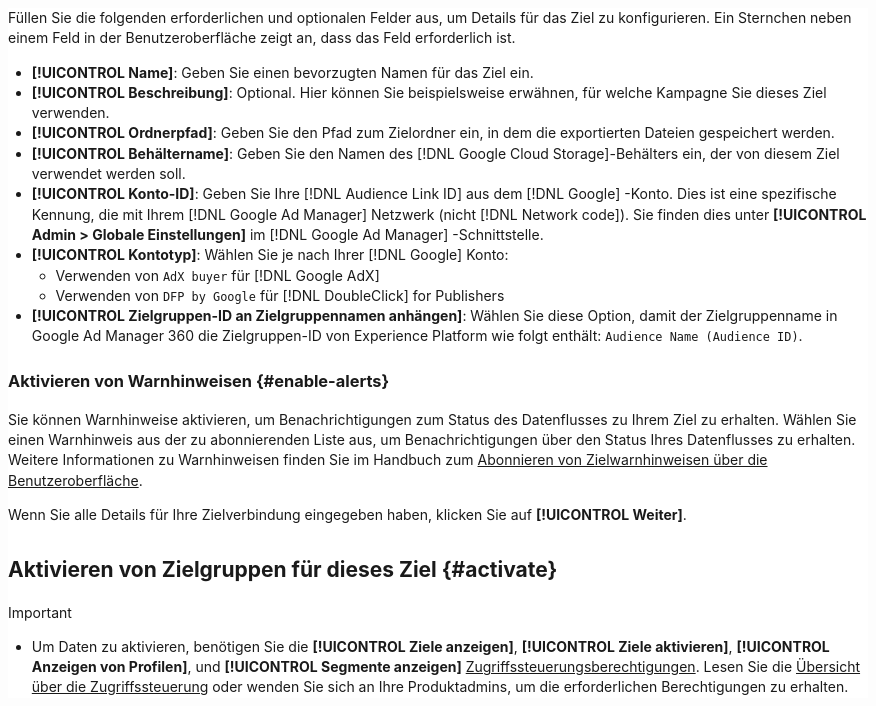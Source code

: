 Füllen Sie die folgenden erforderlichen und optionalen Felder aus, um Details für das Ziel zu konfigurieren. Ein Sternchen neben einem Feld in der Benutzeroberfläche zeigt an, dass das Feld erforderlich ist.

* **[!UICONTROL Name]**: Geben Sie einen bevorzugten Namen für das Ziel ein.
* **[!UICONTROL Beschreibung]**: Optional. Hier können Sie beispielsweise erwähnen, für welche Kampagne Sie dieses Ziel verwenden.
* **[!UICONTROL Ordnerpfad]**: Geben Sie den Pfad zum Zielordner ein, in dem die exportierten Dateien gespeichert werden.
* **[!UICONTROL Behältername]**: Geben Sie den Namen des [!DNL Google Cloud Storage]-Behälters ein, der von diesem Ziel verwendet werden soll.
* **[!UICONTROL Konto-ID]**: Geben Sie Ihre [!DNL Audience Link ID] aus dem [!DNL Google] -Konto. Dies ist eine spezifische Kennung, die mit Ihrem [!DNL Google Ad Manager] Netzwerk (nicht [!DNL Network code]). Sie finden dies unter **[!UICONTROL Admin > Globale Einstellungen]** im [!DNL Google Ad Manager] -Schnittstelle.
* **[!UICONTROL Kontotyp]**: Wählen Sie je nach Ihrer [!DNL Google] Konto:
   * Verwenden von `AdX buyer` für [!DNL Google AdX]
   * Verwenden von `DFP by Google` für [!DNL DoubleClick] for Publishers
* **[!UICONTROL Zielgruppen-ID an Zielgruppennamen anhängen]**: Wählen Sie diese Option, damit der Zielgruppenname in Google Ad Manager 360 die Zielgruppen-ID von Experience Platform wie folgt enthält: `Audience Name (Audience ID)`.

### Aktivieren von Warnhinweisen {#enable-alerts}

Sie können Warnhinweise aktivieren, um Benachrichtigungen zum Status des Datenflusses zu Ihrem Ziel zu erhalten. Wählen Sie einen Warnhinweis aus der zu abonnierenden Liste aus, um Benachrichtigungen über den Status Ihres Datenflusses zu erhalten. Weitere Informationen zu Warnhinweisen finden Sie im Handbuch zum [Abonnieren von Zielwarnhinweisen über die Benutzeroberfläche](../../ui/alerts.md).

Wenn Sie alle Details für Ihre Zielverbindung eingegeben haben, klicken Sie auf **[!UICONTROL Weiter]**.

## Aktivieren von Zielgruppen für dieses Ziel {#activate}

>[!IMPORTANT]
> 
>* Um Daten zu aktivieren, benötigen Sie die **[!UICONTROL Ziele anzeigen]**, **[!UICONTROL Ziele aktivieren]**, **[!UICONTROL Anzeigen von Profilen]**, und **[!UICONTROL Segmente anzeigen]** [Zugriffssteuerungsberechtigungen](/help/access-control/home.md#permissions). Lesen Sie die [Übersicht über die Zugriffssteuerung](/help/access-control/ui/overview.md) oder wenden Sie sich an Ihre Produktadmins, um die erforderlichen Berechtigungen zu erhalten.